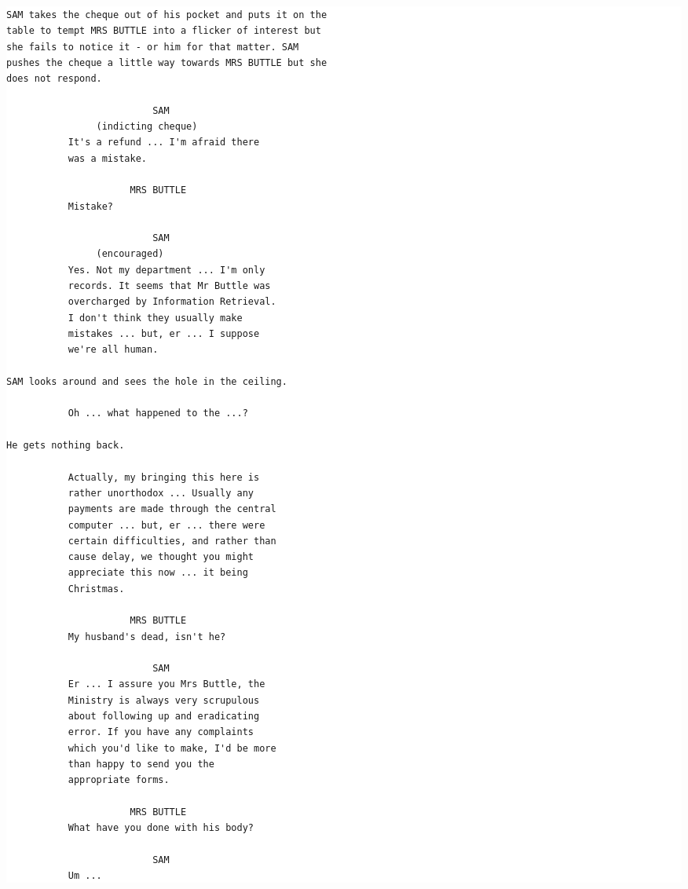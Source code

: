     SAM takes the cheque out of his pocket and puts it on the
    table to tempt MRS BUTTLE into a flicker of interest but
    she fails to notice it - or him for that matter. SAM
    pushes the cheque a little way towards MRS BUTTLE but she
    does not respond.
    
                              SAM
                    (indicting cheque)
               It's a refund ... I'm afraid there
               was a mistake.
    
                          MRS BUTTLE
               Mistake?
    
                              SAM
                    (encouraged)
               Yes. Not my department ... I'm only
               records. It seems that Mr Buttle was
               overcharged by Information Retrieval.
               I don't think they usually make
               mistakes ... but, er ... I suppose
               we're all human.
    
    SAM looks around and sees the hole in the ceiling.
    
               Oh ... what happened to the ...?
    
    He gets nothing back.
    
               Actually, my bringing this here is
               rather unorthodox ... Usually any
               payments are made through the central
               computer ... but, er ... there were
               certain difficulties, and rather than
               cause delay, we thought you might
               appreciate this now ... it being
               Christmas.
    
                          MRS BUTTLE
               My husband's dead, isn't he?
    
                              SAM
               Er ... I assure you Mrs Buttle, the
               Ministry is always very scrupulous
               about following up and eradicating
               error. If you have any complaints
               which you'd like to make, I'd be more
               than happy to send you the
               appropriate forms.
    
                          MRS BUTTLE
               What have you done with his body?
    
                              SAM
               Um ...
    